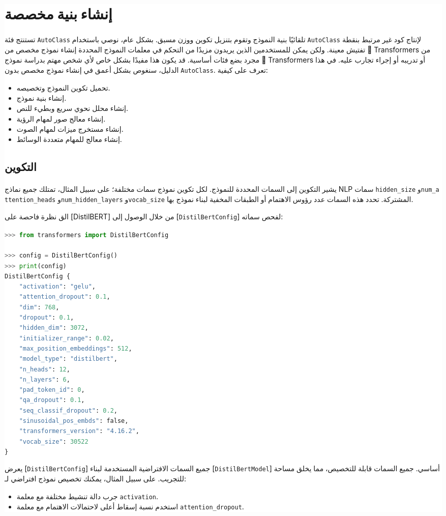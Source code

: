 # إنشاء بنية مخصصة

تستنتج فئة `AutoClass` تلقائيًا بنية النموذج وتقوم بتنزيل تكوين ووزن مسبق. بشكل عام، نوصي باستخدام `AutoClass` لإنتاج كود غير مرتبط بنقطة تفتيش معينة. ولكن يمكن للمستخدمين الذين يريدون مزيدًا من التحكم في معلمات النموذج المحددة إنشاء نموذج مخصص من 🤗 Transformers من مجرد بضع فئات أساسية. قد يكون هذا مفيدًا بشكل خاص لأي شخص مهتم بدراسة نموذج 🤗 Transformers أو تدريبه أو إجراء تجارب عليه. في هذا الدليل، سنغوص بشكل أعمق في إنشاء نموذج مخصص بدون `AutoClass`. تعرف على كيفية:

- تحميل تكوين النموذج وتخصيصه.
- إنشاء بنية نموذج.
- إنشاء محلل نحوي سريع وبطيء للنص.
- إنشاء معالج صور لمهام الرؤية.
- إنشاء مستخرج ميزات لمهام الصوت.
- إنشاء معالج للمهام متعددة الوسائط.

## التكوين

يشير التكوين إلى السمات المحددة للنموذج. لكل تكوين نموذج سمات مختلفة؛ على سبيل المثال، تمتلك جميع نماذج NLP سمات `hidden_size` و`num_attention_heads` و`num_hidden_layers` و`vocab_size` المشتركة. تحدد هذه السمات عدد رؤوس الاهتمام أو الطبقات المخفية لبناء نموذج بها.

الق نظرة فاحصة على [DistilBERT] من خلال الوصول إلى [`DistilBertConfig`] لفحص سماته:

```py
>>> from transformers import DistilBertConfig

>>> config = DistilBertConfig()
>>> print(config)
DistilBertConfig {
    "activation": "gelu",
    "attention_dropout": 0.1,
    "dim": 768,
    "dropout": 0.1,
    "hidden_dim": 3072,
    "initializer_range": 0.02,
    "max_position_embeddings": 512,
    "model_type": "distilbert",
    "n_heads": 12,
    "n_layers": 6,
    "pad_token_id": 0,
    "qa_dropout": 0.1,
    "seq_classif_dropout": 0.2,
    "sinusoidal_pos_embds": false,
    "transformers_version": "4.16.2",
    "vocab_size": 30522
}
```

يعرض [`DistilBertConfig`] جميع السمات الافتراضية المستخدمة لبناء [`DistilBertModel`] أساسي. جميع السمات قابلة للتخصيص، مما يخلق مساحة للتجريب. على سبيل المثال، يمكنك تخصيص نموذج افتراضي لـ:

- جرب دالة تنشيط مختلفة مع معلمة `activation`.
- استخدم نسبة إسقاط أعلى لاحتمالات الاهتمام مع معلمة `attention_dropout`.
